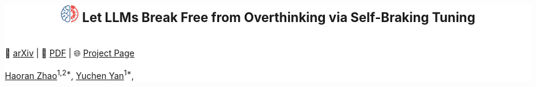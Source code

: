 <div align="center">
  <h2><img src="figures/logo.png" alt="Logo" width="30"/> Let LLMs Break Free from Overthinking via Self-Braking Tuning</h2>
</div>
  <section class="hero">
    <div class="hero-body">
      <div class="container is-max-desktop">
        <div class="columns is-centered">
          <div class="column has-text-centered">
            <div class="column has-text-centered">
                <div class="is-size-5 publication-links">
                    <p>
                    🔗 <a href="https://arxiv.org/abs/2505.14604" target="_blank">arXiv</a> |
                    📄 <a href="https://arxiv.org/pdf/2505.14604" target="_blank">PDF</a> |
                    🌐 <a href="https://zju-real.github.io/SBT/" target="_blank">Project Page</a>
                    </p>
                </div>
                <div class="is-size-5 publication-authors">
              <div class="is-size-5 publication-authors">
                <span class="author-block">
                  <a href="mailto:ran159753@tju.edu.cn" target="_blank">Haoran Zhao</a><sup>1,2*</sup>,
                </span>
                <span class="author-block">
                  <a href="mailto:yanyuchen@zju.edu.cn" target="_blank">Yuchen Yan</a><sup>1*</sup>,
                </span>